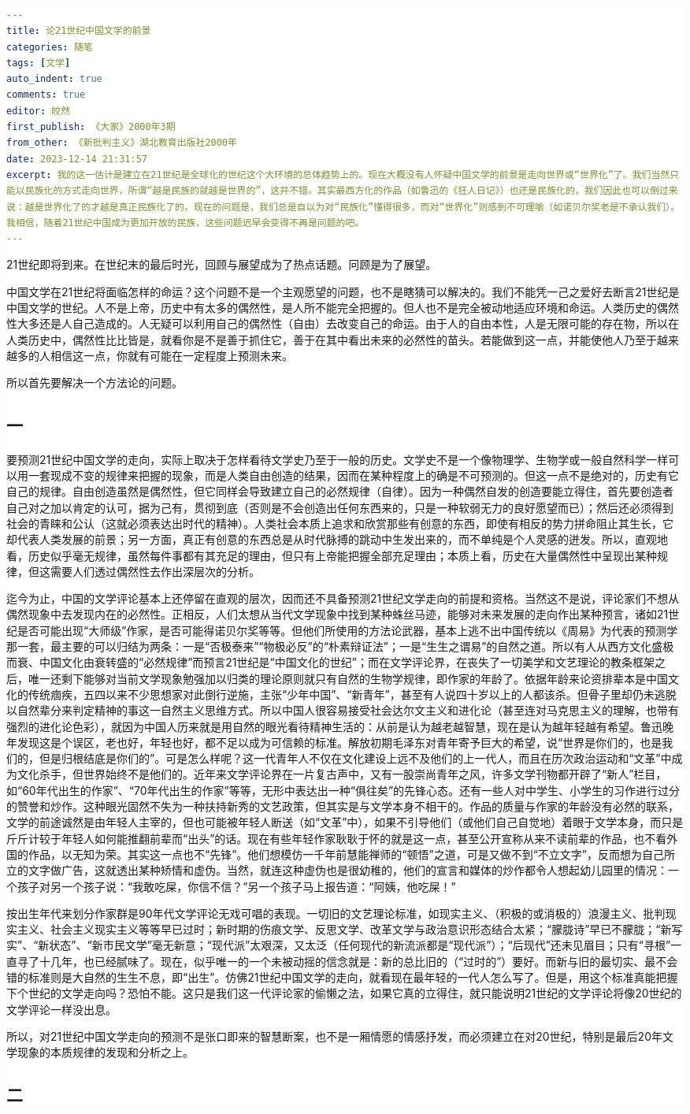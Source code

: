 ```yaml
---
title: 论21世纪中国文学的前景
categories: 随笔
tags: [文学]
auto_indent: true
comments: true
editor: 皎然
first_publish: 《大家》2000年3期
from_other: 《新批判主义》湖北教育出版社2000年
date: 2023-12-14 21:31:57
excerpt: 我的这一估计是建立在21世纪是全球化的世纪这个大环境的总体趋势上的。现在大概没有人怀疑中国文学的前景是走向世界或“世界化”了。我们当然只能以民族化的方式走向世界，所谓“越是民族的就越是世界的”，这并不错。其实最西方化的作品（如鲁迅的《狂人日记》）也还是民族化的，我们因此也可以倒过来说：越是世界化了的才越是真正民族化了的。现在的问题是，我们总是自以为对“民族化”懂得很多，而对“世界化”则感到不可理喻（如诺贝尔奖老是不承认我们）。我相信，随着21世纪中国成为更加开放的民族，这些问题迟早会变得不再是问题的吧。
---
```

21世纪即将到来。在世纪末的最后时光，回顾与展望成为了热点话题。冋顾是为了展望。

中国文学在21世纪将面临怎样的命运？这个问题不是一个主观愿望的问题，也不是瞎猜可以解决的。我们不能凭一己之爱好去断言21世纪是中国文学的世纪。人不是上帝，历史中有太多的偶然性，是人所不能完全把握的。但人也不是完全被动地适应环境和命运。人类历史的偶然性大多还是人自己造成的。人无疑可以利用自己的偶然性（自由）去改变自己的命运。由于人的自由本性，人是无限可能的存在物，所以在人类历史中，偶然性比比皆是，就看你是不是善于抓住它，善于在其中看出未来的必然性的苗头。若能做到这一点，并能使他人乃至于越来越多的人相信这一点，你就有可能在一定程度上预测未来。

所以首先要解决一个方法论的问题。

## 一

要预测21世纪中国文学的走向，实际上取决于怎样看待文学史乃至于一般的历史。文学史不是一个像物理学、生物学或一般自然科学一样可以用一套现成不变的规律来把握的现象，而是人类自由创造的结果，因而在某种程度上的确是不可预测的。但这一点不是绝对的，历史有它自己的规律。自由创造虽然是偶然性，但它同样会导致建立自己的必然规律（自律）。因为一种偶然自发的创造要能立得住，首先要创造者自己对之加以肯定的认可，据为己有，贯彻到底（否则是不会创造出任何东西来的，只是一种软弱无力的良好愿望而已）；然后还必须得到社会的青睐和公认（这就必须表达出时代的精神）。人类社会本质上追求和欣赏那些有创意的东西，即使有相反的势力拼命阻止其生长，它却代表人类发展的前景；另一方面，真正有创意的东西总是从时代脉搏的跳动中生发出来的，而不单纯是个人灵感的迸发。所以，直观地看，历史似乎毫无规律，虽然每件事都有其充足的理由，但只有上帝能把握全部充足理由；本质上看，历史在大量偶然性中呈现出某种规律，但这需要人们透过偶然性去作出深层次的分析。

迄今为止，中国的文学评论基本上还停留在直观的层次，因而还不具备预测21世纪文学走向的前提和资格。当然这不是说，评论家们不想从偶然现象中去发现内在的必然性。正相反，人们太想从当代文学现象中找到某种蛛丝马迹，能够对未来发展的走向作出某种预言，诸如21世纪是否可能出现“大师级”作家，是否可能得诺贝尔奖等等。但他们所使用的方法论武器，基本上逃不出中国传统以《周易》为代表的预测学那一套，最主要的可以归结为两条：一是“否极泰来”“物极必反”的“朴素辩证法”；一是“生生之谓易”的自然之道。所以有人从西方文化盛极而衰、中国文化由衰转盛的“必然规律”而预言21世纪是“中国文化的世纪”；而在文学评论界，在丧失了一切美学和文艺理论的教条框架之后，唯一还剩下能够对当前文学现象勉强加以归类的理论原则就只有自然的生物学规律，即作家的年龄了。依据年龄来论资排辈本是中国文化的传统痼疾，五四以来不少思想家对此倒行逆施，主张“少年中国”、“新青年”，甚至有人说四十岁以上的人都该杀。但骨子里却仍未逃脱以自然辈分来判定精神的事这一自然主义思维方式。所以中国人很容易接受社会达尔文主义和进化论（甚至连对马克思主义的理解，也带有强烈的进化论色彩），就因为中国人历来就是用自然的眼光看待精神生活的：从前是认为越老越智慧，现在是认为越年轻越有希望。鲁迅晚年发现这是个误区，老也好，年轻也好，都不足以成为可信赖的标准。解放初期毛泽东对青年寄予巨大的希望，说“世界是你们的，也是我们的，但是归根结底是你们的”。可是怎么样呢？这一代青年人不仅在文化建设上远不及他们的上一代人，而且在历次政治运动和“文革”中成为文化杀手，但世界始终不是他们的。近年来文学评论界在一片复古声中，又有一股崇尚青年之风，许多文学刊物都开辟了“新人”栏目，如“60年代出生的作家”、“70年代出生的作家”等等，无形中表达出一种“俱往矣”的先锋心态。还有一些人对中学生、小学生的习作进行过分的赞誉和炒作。这种眼光固然不失为一种扶持新秀的文艺政策，但其实是与文学本身不相干的。作品的质量与作家的年龄没有必然的联系，文学的前途诚然是由年轻人主宰的，但也可能被年轻人断送（如“文革”中），如果不引导他们（或他们自己自觉地）着眼于文学本身，而只是斤斤计较于年轻人如何能推翻前辈而“出头”的话。现在有些年轻作家耿耿于怀的就是这一点，甚至公开宣称从来不读前辈的作品，也不看外国的作品，以无知为荣。其实这一点也不“先锋”。他们想模仿一千年前慧能禅师的“顿悟”之道，可是又做不到“不立文字”，反而想为自己所立的文字做广告，这就透出某种矫情和虚伪。当然，就连这种虚伪也是很幼稚的，他们的宣言和媒体的炒作都令人想起幼儿园里的情况：一个孩子对另一个孩子说：“我敢吃屎，你信不信？”另一个孩子马上报告道：“阿姨，他吃屎！”

按出生年代来划分作家群是90年代文学评论无戏可唱的表现。一切旧的文艺理论标准，如现实主义、（积极的或消极的）浪漫主义、批判现实主义、社会主义现实主义等等早已过时；新时期的伤痕文学、反思文学、改革文学与政治意识形态结合太紧；“朦胧诗”早已不朦胧；“新写实”、“新状态”、“新市民文学”毫无新意；“现代派”太艰深，又太泛（任何现代的新流派都是“现代派”）；“后现代”还未见眉目；只有“寻根”一直寻了十几年，也已经腻味了。现在，似乎唯一的一个未被动摇的信念就是：新的总比旧的（“过时的”）要好。而新与旧的最切实、最不会错的标准则是大自然的生生不息，即“出生”。仿佛21世纪中国文学的走向，就看现在最年轻的一代人怎么写了。但是，用这个标准真能把握下个世纪的文学走向吗？恐怕不能。这只是我们这一代评论家的偷懒之法，如果它真的立得住，就只能说明21世纪的文学评论将像20世纪的文学评论一样没出息。

所以，对21世纪中国文学走向的预测不是张口即来的智慧断案，也不是一厢情愿的情感抒发，而必须建立在对20世纪，特别是最后20年文学现象的本质规律的发现和分析之上。

## 二
